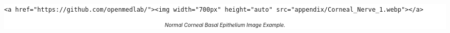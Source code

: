     <a href="https://github.com/openmedlab/"><img width="700px" height="auto" src="appendix/Corneal_Nerve_1.webp"></a>
</div>
<p style="text-align:center;font-size:10px;"><em> Normal Corneal Basal Epithelium Image Example.</em></p>

<div align="center">